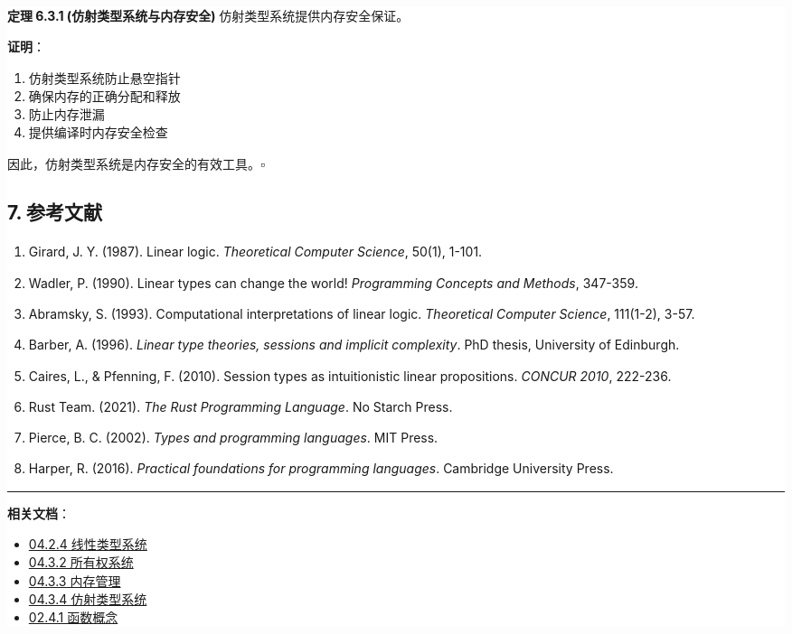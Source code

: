 **定理 6.3.1 (仿射类型系统与内存安全)**
仿射类型系统提供内存安全保证。

**证明**：
1. 仿射类型系统防止悬空指针
2. 确保内存的正确分配和释放
3. 防止内存泄漏
4. 提供编译时内存安全检查

因此，仿射类型系统是内存安全的有效工具。$\square$

## 7. 参考文献

1. Girard, J. Y. (1987). Linear logic. *Theoretical Computer Science*, 50(1), 1-101.

2. Wadler, P. (1990). Linear types can change the world! *Programming Concepts and Methods*, 347-359.

3. Abramsky, S. (1993). Computational interpretations of linear logic. *Theoretical Computer Science*, 111(1-2), 3-57.

4. Barber, A. (1996). *Linear type theories, sessions and implicit complexity*. PhD thesis, University of Edinburgh.

5. Caires, L., & Pfenning, F. (2010). Session types as intuitionistic linear propositions. *CONCUR 2010*, 222-236.

6. Rust Team. (2021). *The Rust Programming Language*. No Starch Press.

7. Pierce, B. C. (2002). *Types and programming languages*. MIT Press.

8. Harper, R. (2016). *Practical foundations for programming languages*. Cambridge University Press.

---

**相关文档**：
- [04.2.4 线性类型系统](04.2.4_线性类型系统.md)
- [04.3.2 所有权系统](04.3.2_所有权系统.md)
- [04.3.3 内存管理](04.3.3_内存管理.md)
- [04.3.4 仿射类型系统](04.3.4_仿射类型系统.md)
- [02.4.1 函数概念](../02_Mathematical_Foundation/02.4.1_函数概念.md) 
